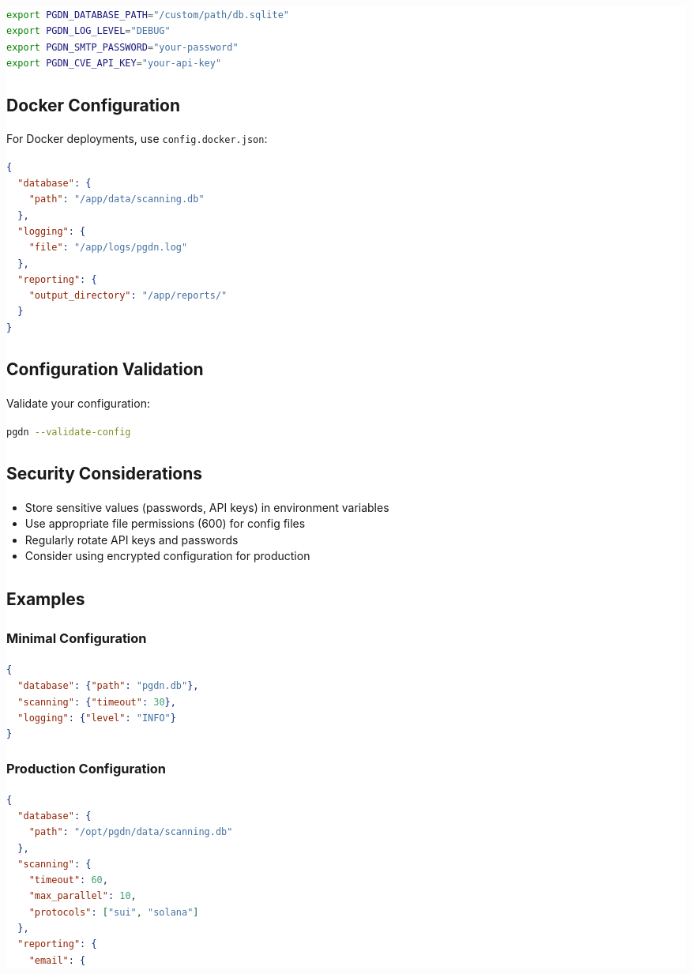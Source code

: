 ```bash
export PGDN_DATABASE_PATH="/custom/path/db.sqlite"
export PGDN_LOG_LEVEL="DEBUG"
export PGDN_SMTP_PASSWORD="your-password"
export PGDN_CVE_API_KEY="your-api-key"
```

## Docker Configuration

For Docker deployments, use `config.docker.json`:

```json
{
  "database": {
    "path": "/app/data/scanning.db"
  },
  "logging": {
    "file": "/app/logs/pgdn.log"
  },
  "reporting": {
    "output_directory": "/app/reports/"
  }
}
```

## Configuration Validation

Validate your configuration:

```bash
pgdn --validate-config
```

## Security Considerations

- Store sensitive values (passwords, API keys) in environment variables
- Use appropriate file permissions (600) for config files
- Regularly rotate API keys and passwords
- Consider using encrypted configuration for production

## Examples

### Minimal Configuration
```json
{
  "database": {"path": "pgdn.db"},
  "scanning": {"timeout": 30},
  "logging": {"level": "INFO"}
}
```

### Production Configuration
```json
{
  "database": {
    "path": "/opt/pgdn/data/scanning.db"
  },
  "scanning": {
    "timeout": 60,
    "max_parallel": 10,
    "protocols": ["sui", "solana"]
  },
  "reporting": {
    "email": {
```